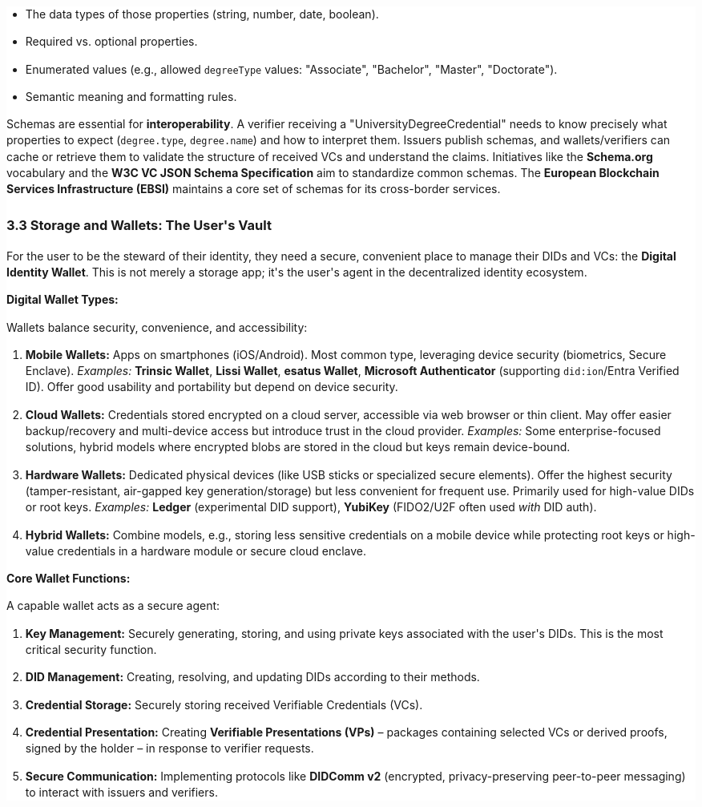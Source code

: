 *   The data types of those properties (string, number, date, boolean).

*   Required vs. optional properties.

*   Enumerated values (e.g., allowed `degreeType` values: "Associate", "Bachelor", "Master", "Doctorate").

*   Semantic meaning and formatting rules.

Schemas are essential for **interoperability**. A verifier receiving a "UniversityDegreeCredential" needs to know precisely what properties to expect (`degree.type`, `degree.name`) and how to interpret them. Issuers publish schemas, and wallets/verifiers can cache or retrieve them to validate the structure of received VCs and understand the claims. Initiatives like the **Schema.org** vocabulary and the **W3C VC JSON Schema Specification** aim to standardize common schemas. The **European Blockchain Services Infrastructure (EBSI)** maintains a core set of schemas for its cross-border services.

### 3.3 Storage and Wallets: The User's Vault

For the user to be the steward of their identity, they need a secure, convenient place to manage their DIDs and VCs: the **Digital Identity Wallet**. This is not merely a storage app; it's the user's agent in the decentralized identity ecosystem.

**Digital Wallet Types:**

Wallets balance security, convenience, and accessibility:

1.  **Mobile Wallets:** Apps on smartphones (iOS/Android). Most common type, leveraging device security (biometrics, Secure Enclave). *Examples:* **Trinsic Wallet**, **Lissi Wallet**, **esatus Wallet**, **Microsoft Authenticator** (supporting `did:ion`/Entra Verified ID). Offer good usability and portability but depend on device security.

2.  **Cloud Wallets:** Credentials stored encrypted on a cloud server, accessible via web browser or thin client. May offer easier backup/recovery and multi-device access but introduce trust in the cloud provider. *Examples:* Some enterprise-focused solutions, hybrid models where encrypted blobs are stored in the cloud but keys remain device-bound.

3.  **Hardware Wallets:** Dedicated physical devices (like USB sticks or specialized secure elements). Offer the highest security (tamper-resistant, air-gapped key generation/storage) but less convenient for frequent use. Primarily used for high-value DIDs or root keys. *Examples:* **Ledger** (experimental DID support), **YubiKey** (FIDO2/U2F often used *with* DID auth).

4.  **Hybrid Wallets:** Combine models, e.g., storing less sensitive credentials on a mobile device while protecting root keys or high-value credentials in a hardware module or secure cloud enclave.

**Core Wallet Functions:**

A capable wallet acts as a secure agent:

1.  **Key Management:** Securely generating, storing, and using private keys associated with the user's DIDs. This is the most critical security function.

2.  **DID Management:** Creating, resolving, and updating DIDs according to their methods.

3.  **Credential Storage:** Securely storing received Verifiable Credentials (VCs).

4.  **Credential Presentation:** Creating **Verifiable Presentations (VPs)** – packages containing selected VCs or derived proofs, signed by the holder – in response to verifier requests.

5.  **Secure Communication:** Implementing protocols like **DIDComm v2** (encrypted, privacy-preserving peer-to-peer messaging) to interact with issuers and verifiers.
